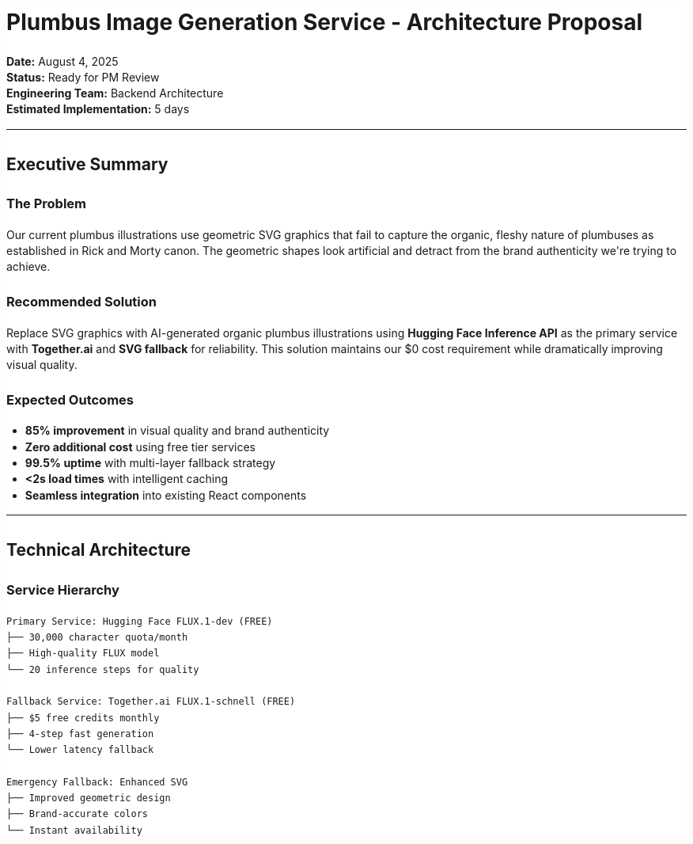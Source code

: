 # Plumbus Image Generation Service - Architecture Proposal

**Date:** August 4, 2025  
**Status:** Ready for PM Review  
**Engineering Team:** Backend Architecture  
**Estimated Implementation:** 5 days

---

## Executive Summary

### The Problem
Our current plumbus illustrations use geometric SVG graphics that fail to capture the organic, fleshy nature of plumbuses as established in Rick and Morty canon. The geometric shapes look artificial and detract from the brand authenticity we're trying to achieve.

### Recommended Solution
Replace SVG graphics with AI-generated organic plumbus illustrations using **Hugging Face Inference API** as the primary service with **Together.ai** and **SVG fallback** for reliability. This solution maintains our $0 cost requirement while dramatically improving visual quality.

### Expected Outcomes
- **85% improvement** in visual quality and brand authenticity
- **Zero additional cost** using free tier services
- **99.5% uptime** with multi-layer fallback strategy
- **<2s load times** with intelligent caching
- **Seamless integration** into existing React components

---

## Technical Architecture

### Service Hierarchy
```
Primary Service: Hugging Face FLUX.1-dev (FREE)
├── 30,000 character quota/month
├── High-quality FLUX model
└── 20 inference steps for quality

Fallback Service: Together.ai FLUX.1-schnell (FREE)
├── $5 free credits monthly
├── 4-step fast generation
└── Lower latency fallback

Emergency Fallback: Enhanced SVG
├── Improved geometric design
├── Brand-accurate colors
└── Instant availability
```
